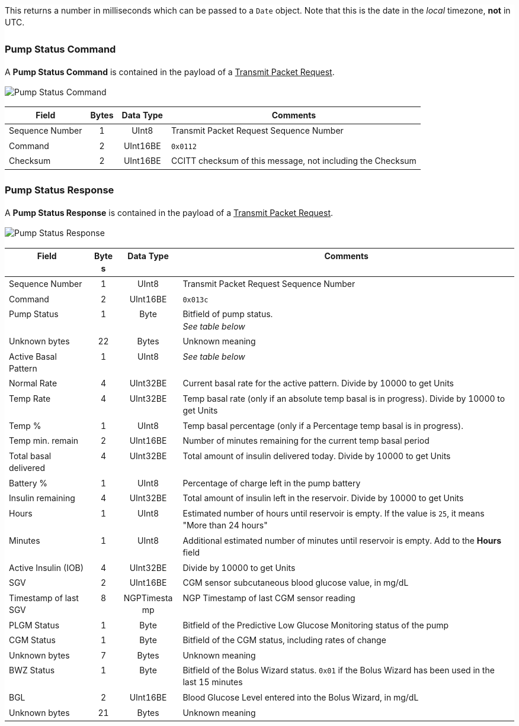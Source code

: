 This returns a number in milliseconds which can be passed to a `Date` object. Note that this is the date in the *local* timezone, **not** in UTC.

### Pump Status Command
A **Pump Status Command** is contained in the payload of a [Transmit Packet Request](#transmit-packet-request).

![Pump Status Command](images/svg/PumpStatusCommand.svg)

| Field     | Bytes | Data Type  |   Comments   |
|-----------|:-----:|:----------:|--------------|
| Sequence Number  | 1     | UInt8      | Transmit Packet Request Sequence Number |
| Command   | 2     | UInt16BE   | `0x0112` |
| Checksum  | 2     | UInt16BE   | CCITT checksum of this message, not including the Checksum |

### Pump Status Response
A **Pump Status Response** is contained in the payload of a [Transmit Packet Request](#transmit-packet-request).

![Pump Status Response](images/svg/PumpStatusResponse.svg)

| Field     | Bytes | Data Type  |   Comments   |
|-----------|:-----:|:----------:|--------------|
| Sequence Number  | 1     | UInt8      | Transmit Packet Request Sequence Number |
| Command   | 2     | UInt16BE   | `0x013c` |
| Pump Status | 1     | Byte       | Bitfield of pump status.<br>*See table below* |
| Unknown bytes    | 22    | Bytes       | Unknown meaning |
| Active Basal Pattern | 1     | UInt8      | *See table below* |
| Normal Rate | 4     | UInt32BE   | Current basal rate for the active pattern. Divide by 10000 to get Units |
| Temp Rate | 4     | UInt32BE   | Temp basal rate (only if an absolute temp basal is in progress). Divide by 10000 to get Units |
| Temp % | 1     | UInt8      | Temp basal percentage (only if a Percentage temp basal is in progress). |
| Temp min. remain | 2     | UInt16BE   | Number of minutes remaining for the current temp basal period |
| Total basal delivered | 4     | UInt32BE   | Total amount of insulin delivered today. Divide by 10000 to get Units |
| Battery % | 1     | UInt8      | Percentage of charge left in the pump battery |
| Insulin remaining | 4     | UInt32BE   | Total amount of insulin left in the reservoir. Divide by 10000 to get Units |
| Hours | 1     | UInt8      | Estimated number of hours until reservoir is empty. If the value is `25`, it means "More than 24 hours" |
| Minutes | 1     | UInt8      | Additional estimated number of minutes until reservoir is empty. Add to the **Hours** field |
| Active Insulin (IOB) | 4     | UInt32BE   | Divide by 10000 to get Units |
| SGV       | 2     | UInt16BE   | CGM sensor subcutaneous blood glucose value, in mg/dL |
| Timestamp of last SGV | 8     | NGPTimestamp | NGP Timestamp of last CGM sensor reading |
| PLGM Status | 1     | Byte       | Bitfield of the Predictive Low Glucose Monitoring status of the pump |
| CGM Status | 1     | Byte       | Bitfield of the CGM status, including rates of change |
| Unknown bytes    | 7     | Bytes       | Unknown meaning |
| BWZ Status | 1     | Byte       | Bitfield of the Bolus Wizard status. `0x01` if the Bolus Wizard has been used in the last 15 minutes |
| BGL       | 2     | UInt16BE   | Blood Glucose Level entered into the Bolus Wizard, in mg/dL |
| Unknown bytes    | 21    | Bytes       | Unknown meaning |